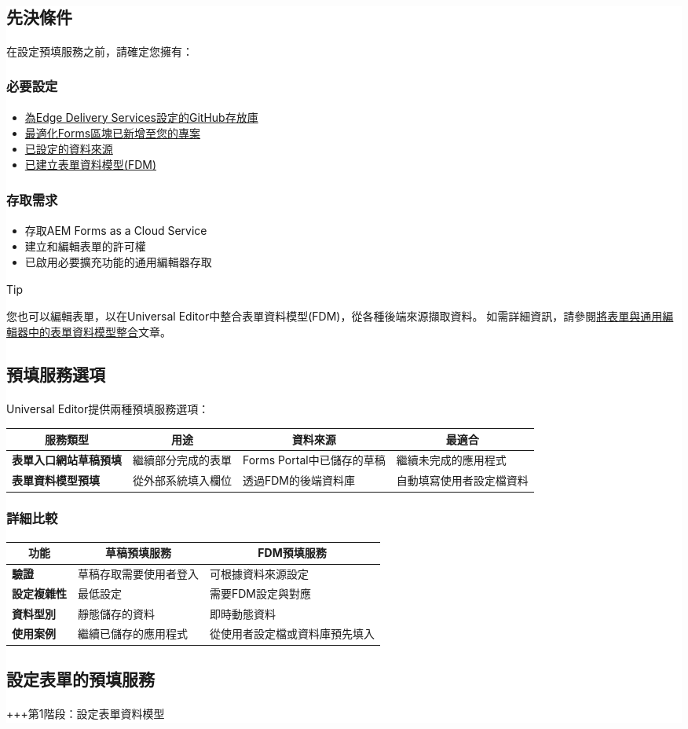 
## 先決條件

在設定預填服務之前，請確定您擁有：

### 必要設定

- [為Edge Delivery Services設定的GitHub存放庫](/help/edge/docs/forms/universal-editor/getting-started-universal-editor.md#create-a-new-aem-project-pre-configured-with-adaptive-forms-block)
- [最適化Forms區塊已新增至您的專案](/help/edge/docs/forms/universal-editor/getting-started-universal-editor.md#add-adaptive-forms-block-to-your-existing-aem-project)
- [已設定的資料來源](/help/forms/configure-data-sources.md)
- [已建立表單資料模型(FDM)](/help/forms/create-form-data-models.md)

### 存取需求

- 存取AEM Forms as a Cloud Service
- 建立和編輯表單的許可權
- 已啟用必要擴充功能的通用編輯器存取

>[!TIP]
>
> 您也可以編輯表單，以在Universal Editor中整合表單資料模型(FDM)，從各種後端來源擷取資料。 如需詳細資訊，請參閱[將表單與通用編輯器中的表單資料模型整合](/help/edge/docs/forms/universal-editor/integrate-forms-with-data-source.md)文章。

## 預填服務選項

Universal Editor提供兩種預填服務選項：

| 服務類型 | 用途 | 資料來源 | 最適合 |
|--------------|---------|-------------|----------|
| **表單入口網站草稿預填** | 繼續部分完成的表單 | Forms Portal中已儲存的草稿 | 繼續未完成的應用程式 |
| **表單資料模型預填** | 從外部系統填入欄位 | 透過FDM的後端資料庫 | 自動填寫使用者設定檔資料 |

### 詳細比較

| 功能 | 草稿預填服務 | FDM預填服務 |
|---------|----------------------|---------------------|
| **驗證** | 草稿存取需要使用者登入 | 可根據資料來源設定 |
| **設定複雜性** | 最低設定 | 需要FDM設定與對應 |
| **資料型別** | 靜態儲存的資料 | 即時動態資料 |
| **使用案例** | 繼續已儲存的應用程式 | 從使用者設定檔或資料庫預先填入 |


## 設定表單的預填服務


+++第1階段：設定表單資料模型
